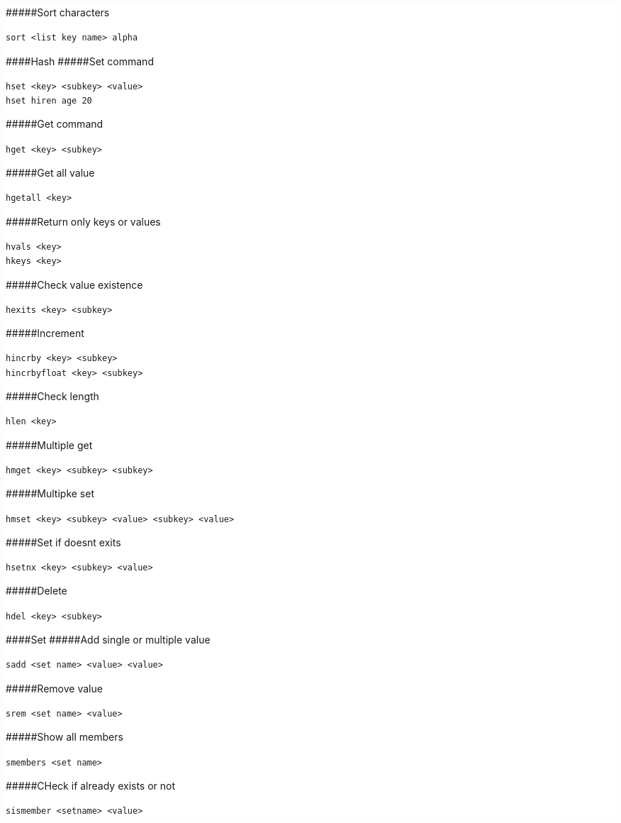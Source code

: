 #####Sort characters
```
sort <list key name> alpha
```

####Hash
#####Set command
```
hset <key> <subkey> <value>
hset hiren age 20
```
#####Get command
```
hget <key> <subkey>
```
#####Get all value
```
hgetall <key>
```
#####Return only keys or values
```
hvals <key>
hkeys <key>
```
#####Check value existence
```
hexits <key> <subkey>
```
#####Increment
```
hincrby <key> <subkey>
hincrbyfloat <key> <subkey>
```
#####Check length
```
hlen <key>
```
#####Multiple get
```
hmget <key> <subkey> <subkey>
```
#####Multipke set
```
hmset <key> <subkey> <value> <subkey> <value>
```
#####Set if doesnt exits
```
hsetnx <key> <subkey> <value>
```
#####Delete
```
hdel <key> <subkey>
```
####Set
#####Add single or multiple value
```
sadd <set name> <value> <value>
```
#####Remove value
```
srem <set name> <value>
```
#####Show all members
```
smembers <set name>
```
#####CHeck if already exists or not
```
sismember <setname> <value>
```